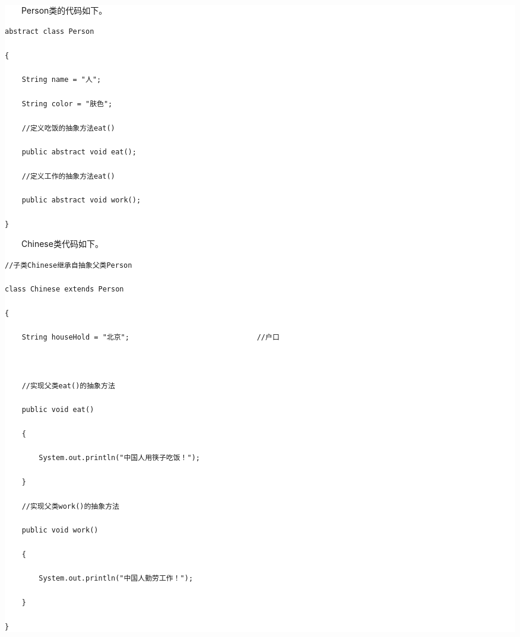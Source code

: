 
&emsp;&emsp;Person类的代码如下。


```
abstract class Person 

{

    String name = "人";

    String color = "肤色";

    //定义吃饭的抽象方法eat()

    public abstract void eat();

    //定义工作的抽象方法eat()

    public abstract void work();

}
```


&emsp;&emsp;Chinese类代码如下。


```
//子类Chinese继承自抽象父类Person

class Chinese extends Person

{

    String houseHold = "北京";                              //户口



    //实现父类eat()的抽象方法

    public void eat()

    {

        System.out.println("中国人用筷子吃饭！");

    }

    //实现父类work()的抽象方法

    public void work()

    {

        System.out.println("中国人勤劳工作！");

    }

}
```
